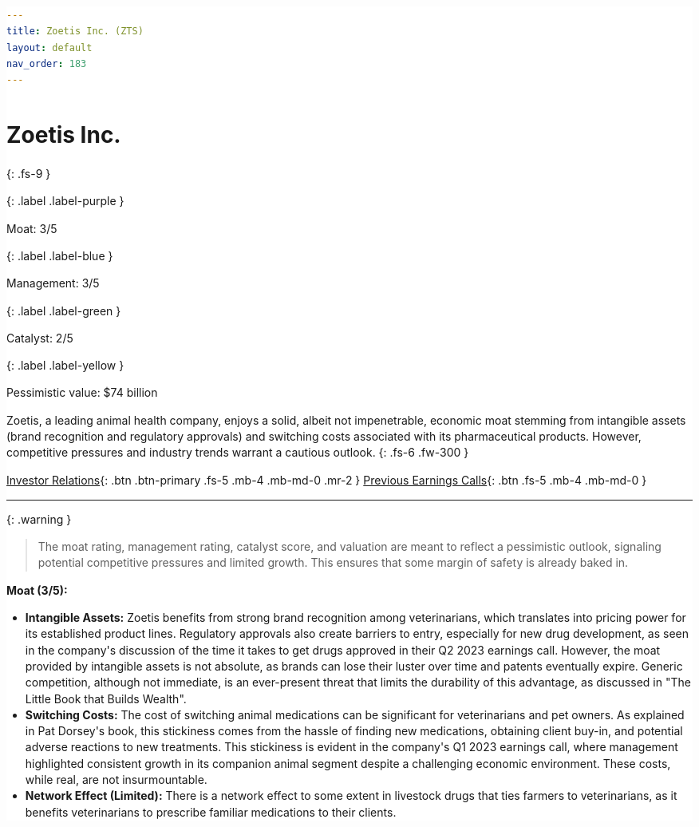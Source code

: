 ```yaml
---
title: Zoetis Inc. (ZTS)
layout: default
nav_order: 183
---
```


# Zoetis Inc.
{: .fs-9 }

{: .label .label-purple }

Moat: 3/5

{: .label .label-blue }

Management: 3/5

{: .label .label-green }

Catalyst: 2/5

{: .label .label-yellow }

Pessimistic value: $74 billion

Zoetis, a leading animal health company, enjoys a solid, albeit not impenetrable, economic moat stemming from intangible assets (brand recognition and regulatory approvals) and switching costs associated with its pharmaceutical products. However, competitive pressures and industry trends warrant a cautious outlook.
{: .fs-6 .fw-300 }

[Investor Relations](https://www.google.com/search?q=ZTS+investor+relations){: .btn .btn-primary .fs-5 .mb-4 .mb-md-0 .mr-2 }
[Previous Earnings Calls](https://discountingcashflows.com/company/ZTS/transcripts/){: .btn .fs-5 .mb-4 .mb-md-0 }

---

{: .warning } 
>The moat rating, management rating, catalyst score, and valuation are meant to reflect a pessimistic outlook, signaling potential competitive pressures and limited growth. This ensures that some margin of safety is already baked in.


**Moat (3/5):**

* **Intangible Assets:** Zoetis benefits from strong brand recognition among veterinarians, which translates into pricing power for its established product lines. Regulatory approvals also create barriers to entry, especially for new drug development, as seen in the company's discussion of the time it takes to get drugs approved in their Q2 2023 earnings call. However, the moat provided by intangible assets is not absolute, as brands can lose their luster over time and patents eventually expire. Generic competition, although not immediate, is an ever-present threat that limits the durability of this advantage, as discussed in "The Little Book that Builds Wealth".
* **Switching Costs:** The cost of switching animal medications can be significant for veterinarians and pet owners.  As explained in Pat Dorsey's book, this stickiness comes from the hassle of finding new medications, obtaining client buy-in, and potential adverse reactions to new treatments. This stickiness is evident in the company's Q1 2023 earnings call, where management highlighted consistent growth in its companion animal segment despite a challenging economic environment. These costs, while real, are not insurmountable.
* **Network Effect (Limited):** There is a network effect to some extent in livestock drugs that ties farmers to veterinarians, as it benefits veterinarians to prescribe familiar medications to their clients. 
